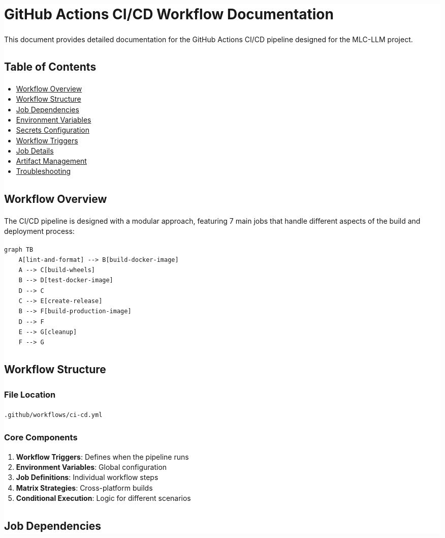 # GitHub Actions CI/CD Workflow Documentation

This document provides detailed documentation for the GitHub Actions CI/CD pipeline designed for the MLC-LLM project.

## Table of Contents

- [Workflow Overview](#workflow-overview)
- [Workflow Structure](#workflow-structure)
- [Job Dependencies](#job-dependencies)
- [Environment Variables](#environment-variables)
- [Secrets Configuration](#secrets-configuration)
- [Workflow Triggers](#workflow-triggers)
- [Job Details](#job-details)
- [Artifact Management](#artifact-management)
- [Troubleshooting](#troubleshooting)

## Workflow Overview

The CI/CD pipeline is designed with a modular approach, featuring 7 main jobs that handle different aspects of the build and deployment process:

```mermaid
graph TB
    A[lint-and-format] --> B[build-docker-image]
    A --> C[build-wheels]
    B --> D[test-docker-image]
    D --> C
    C --> E[create-release]
    B --> F[build-production-image]
    D --> F
    E --> G[cleanup]
    F --> G
```

## Workflow Structure

### File Location
```
.github/workflows/ci-cd.yml
```

### Core Components

1. **Workflow Triggers**: Defines when the pipeline runs
2. **Environment Variables**: Global configuration
3. **Job Definitions**: Individual workflow steps
4. **Matrix Strategies**: Cross-platform builds
5. **Conditional Execution**: Logic for different scenarios

## Job Dependencies
